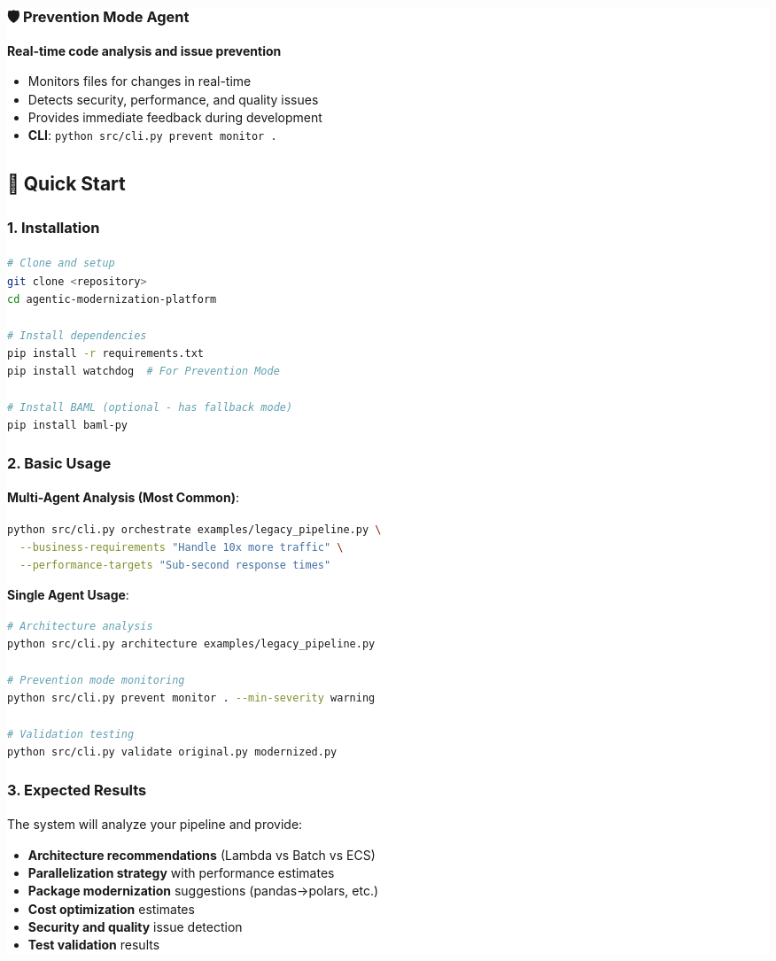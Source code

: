 ### **🛡️ Prevention Mode Agent**
**Real-time code analysis and issue prevention**
- Monitors files for changes in real-time
- Detects security, performance, and quality issues
- Provides immediate feedback during development
- **CLI**: `python src/cli.py prevent monitor .`

## 🚀 **Quick Start**

### **1. Installation**
```bash
# Clone and setup
git clone <repository>
cd agentic-modernization-platform

# Install dependencies
pip install -r requirements.txt
pip install watchdog  # For Prevention Mode

# Install BAML (optional - has fallback mode)
pip install baml-py
```

### **2. Basic Usage**

**Multi-Agent Analysis (Most Common)**:
```bash
python src/cli.py orchestrate examples/legacy_pipeline.py \
  --business-requirements "Handle 10x more traffic" \
  --performance-targets "Sub-second response times"
```

**Single Agent Usage**:
```bash
# Architecture analysis
python src/cli.py architecture examples/legacy_pipeline.py

# Prevention mode monitoring
python src/cli.py prevent monitor . --min-severity warning

# Validation testing
python src/cli.py validate original.py modernized.py
```

### **3. Expected Results**

The system will analyze your pipeline and provide:
- **Architecture recommendations** (Lambda vs Batch vs ECS)
- **Parallelization strategy** with performance estimates
- **Package modernization** suggestions (pandas→polars, etc.)
- **Cost optimization** estimates
- **Security and quality** issue detection
- **Test validation** results
